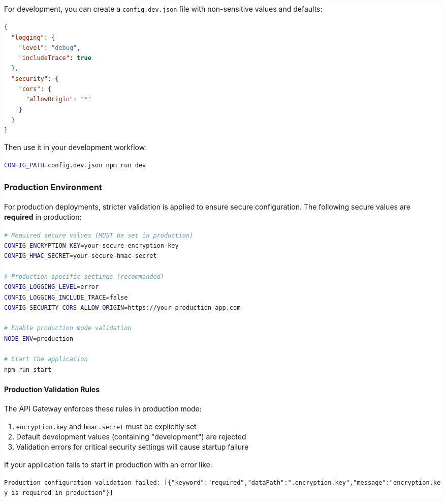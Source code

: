 For development, you can create a `config.dev.json` file with non-sensitive values and defaults:

```json
{
  "logging": {
    "level": "debug",
    "includeTrace": true
  },
  "security": {
    "cors": {
      "allowOrigin": "*"
    }
  }
}
```

Then use it in your development workflow:

```bash
CONFIG_PATH=config.dev.json npm run dev
```

### Production Environment

For production deployments, stricter validation is applied to ensure secure configuration. The following secure values are **required** in production:

```bash
# Required secure values (MUST be set in production)
CONFIG_ENCRYPTION_KEY=your-secure-encryption-key
CONFIG_HMAC_SECRET=your-secure-hmac-secret

# Production-specific settings (recommended)
CONFIG_LOGGING_LEVEL=error
CONFIG_LOGGING_INCLUDE_TRACE=false
CONFIG_SECURITY_CORS_ALLOW_ORIGIN=https://your-production-app.com

# Enable production mode validation
NODE_ENV=production

# Start the application
npm run start
```

#### Production Validation Rules

The API Gateway enforces these rules in production mode:

1. `encryption.key` and `hmac.secret` must be explicitly set
2. Default development values (containing "development") are rejected
3. Validation errors for critical security settings will cause startup failure

If your application fails to start in production with an error like:

```
Production configuration validation failed: [{"keyword":"required","dataPath":".encryption.key","message":"encryption.key is required in production"}]
```

